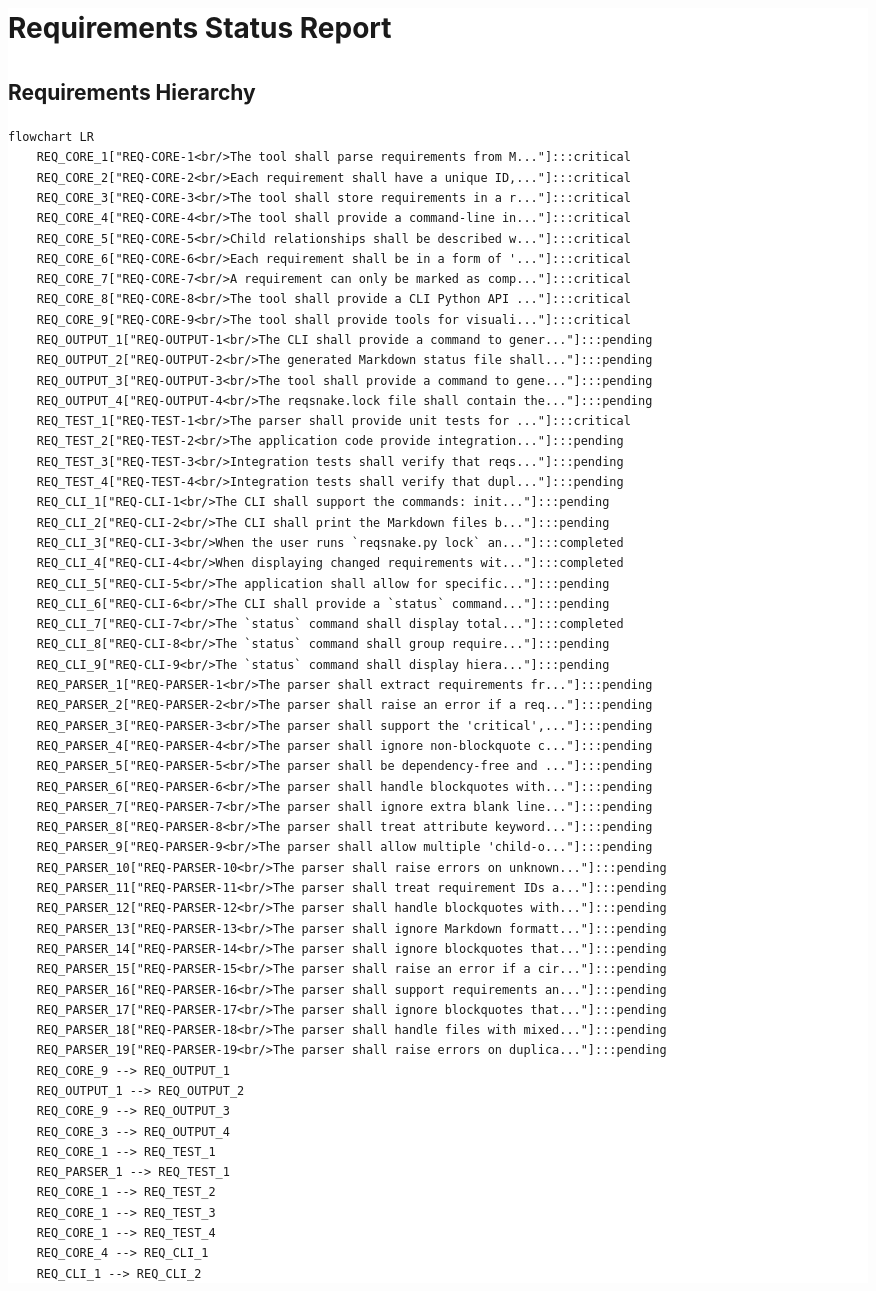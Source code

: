 # Requirements Status Report

## Requirements Hierarchy

```mermaid
flowchart LR
    REQ_CORE_1["REQ-CORE-1<br/>The tool shall parse requirements from M..."]:::critical
    REQ_CORE_2["REQ-CORE-2<br/>Each requirement shall have a unique ID,..."]:::critical
    REQ_CORE_3["REQ-CORE-3<br/>The tool shall store requirements in a r..."]:::critical
    REQ_CORE_4["REQ-CORE-4<br/>The tool shall provide a command-line in..."]:::critical
    REQ_CORE_5["REQ-CORE-5<br/>Child relationships shall be described w..."]:::critical
    REQ_CORE_6["REQ-CORE-6<br/>Each requirement shall be in a form of '..."]:::critical
    REQ_CORE_7["REQ-CORE-7<br/>A requirement can only be marked as comp..."]:::critical
    REQ_CORE_8["REQ-CORE-8<br/>The tool shall provide a CLI Python API ..."]:::critical
    REQ_CORE_9["REQ-CORE-9<br/>The tool shall provide tools for visuali..."]:::critical
    REQ_OUTPUT_1["REQ-OUTPUT-1<br/>The CLI shall provide a command to gener..."]:::pending
    REQ_OUTPUT_2["REQ-OUTPUT-2<br/>The generated Markdown status file shall..."]:::pending
    REQ_OUTPUT_3["REQ-OUTPUT-3<br/>The tool shall provide a command to gene..."]:::pending
    REQ_OUTPUT_4["REQ-OUTPUT-4<br/>The reqsnake.lock file shall contain the..."]:::pending
    REQ_TEST_1["REQ-TEST-1<br/>The parser shall provide unit tests for ..."]:::critical
    REQ_TEST_2["REQ-TEST-2<br/>The application code provide integration..."]:::pending
    REQ_TEST_3["REQ-TEST-3<br/>Integration tests shall verify that reqs..."]:::pending
    REQ_TEST_4["REQ-TEST-4<br/>Integration tests shall verify that dupl..."]:::pending
    REQ_CLI_1["REQ-CLI-1<br/>The CLI shall support the commands: init..."]:::pending
    REQ_CLI_2["REQ-CLI-2<br/>The CLI shall print the Markdown files b..."]:::pending
    REQ_CLI_3["REQ-CLI-3<br/>When the user runs `reqsnake.py lock` an..."]:::completed
    REQ_CLI_4["REQ-CLI-4<br/>When displaying changed requirements wit..."]:::completed
    REQ_CLI_5["REQ-CLI-5<br/>The application shall allow for specific..."]:::pending
    REQ_CLI_6["REQ-CLI-6<br/>The CLI shall provide a `status` command..."]:::pending
    REQ_CLI_7["REQ-CLI-7<br/>The `status` command shall display total..."]:::completed
    REQ_CLI_8["REQ-CLI-8<br/>The `status` command shall group require..."]:::pending
    REQ_CLI_9["REQ-CLI-9<br/>The `status` command shall display hiera..."]:::pending
    REQ_PARSER_1["REQ-PARSER-1<br/>The parser shall extract requirements fr..."]:::pending
    REQ_PARSER_2["REQ-PARSER-2<br/>The parser shall raise an error if a req..."]:::pending
    REQ_PARSER_3["REQ-PARSER-3<br/>The parser shall support the 'critical',..."]:::pending
    REQ_PARSER_4["REQ-PARSER-4<br/>The parser shall ignore non-blockquote c..."]:::pending
    REQ_PARSER_5["REQ-PARSER-5<br/>The parser shall be dependency-free and ..."]:::pending
    REQ_PARSER_6["REQ-PARSER-6<br/>The parser shall handle blockquotes with..."]:::pending
    REQ_PARSER_7["REQ-PARSER-7<br/>The parser shall ignore extra blank line..."]:::pending
    REQ_PARSER_8["REQ-PARSER-8<br/>The parser shall treat attribute keyword..."]:::pending
    REQ_PARSER_9["REQ-PARSER-9<br/>The parser shall allow multiple 'child-o..."]:::pending
    REQ_PARSER_10["REQ-PARSER-10<br/>The parser shall raise errors on unknown..."]:::pending
    REQ_PARSER_11["REQ-PARSER-11<br/>The parser shall treat requirement IDs a..."]:::pending
    REQ_PARSER_12["REQ-PARSER-12<br/>The parser shall handle blockquotes with..."]:::pending
    REQ_PARSER_13["REQ-PARSER-13<br/>The parser shall ignore Markdown formatt..."]:::pending
    REQ_PARSER_14["REQ-PARSER-14<br/>The parser shall ignore blockquotes that..."]:::pending
    REQ_PARSER_15["REQ-PARSER-15<br/>The parser shall raise an error if a cir..."]:::pending
    REQ_PARSER_16["REQ-PARSER-16<br/>The parser shall support requirements an..."]:::pending
    REQ_PARSER_17["REQ-PARSER-17<br/>The parser shall ignore blockquotes that..."]:::pending
    REQ_PARSER_18["REQ-PARSER-18<br/>The parser shall handle files with mixed..."]:::pending
    REQ_PARSER_19["REQ-PARSER-19<br/>The parser shall raise errors on duplica..."]:::pending
    REQ_CORE_9 --> REQ_OUTPUT_1
    REQ_OUTPUT_1 --> REQ_OUTPUT_2
    REQ_CORE_9 --> REQ_OUTPUT_3
    REQ_CORE_3 --> REQ_OUTPUT_4
    REQ_CORE_1 --> REQ_TEST_1
    REQ_PARSER_1 --> REQ_TEST_1
    REQ_CORE_1 --> REQ_TEST_2
    REQ_CORE_1 --> REQ_TEST_3
    REQ_CORE_1 --> REQ_TEST_4
    REQ_CORE_4 --> REQ_CLI_1
    REQ_CLI_1 --> REQ_CLI_2
```